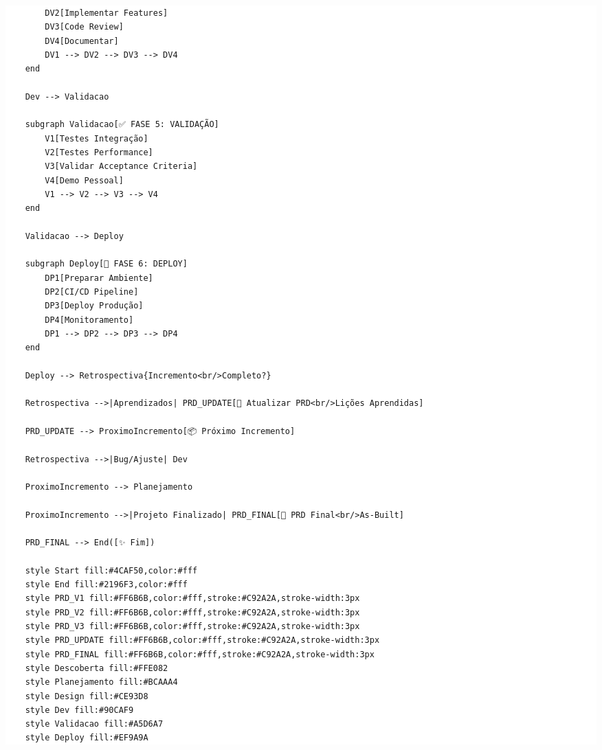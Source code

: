 ```mermaid
        DV2[Implementar Features]
        DV3[Code Review]
        DV4[Documentar]
        DV1 --> DV2 --> DV3 --> DV4
    end

    Dev --> Validacao

    subgraph Validacao[✅ FASE 5: VALIDAÇÃO]
        V1[Testes Integração]
        V2[Testes Performance]
        V3[Validar Acceptance Criteria]
        V4[Demo Pessoal]
        V1 --> V2 --> V3 --> V4
    end

    Validacao --> Deploy

    subgraph Deploy[🚀 FASE 6: DEPLOY]
        DP1[Preparar Ambiente]
        DP2[CI/CD Pipeline]
        DP3[Deploy Produção]
        DP4[Monitoramento]
        DP1 --> DP2 --> DP3 --> DP4
    end

    Deploy --> Retrospectiva{Incremento<br/>Completo?}

    Retrospectiva -->|Aprendizados| PRD_UPDATE[📄 Atualizar PRD<br/>Lições Aprendidas]

    PRD_UPDATE --> ProximoIncremento[📦 Próximo Incremento]

    Retrospectiva -->|Bug/Ajuste| Dev

    ProximoIncremento --> Planejamento

    ProximoIncremento -->|Projeto Finalizado| PRD_FINAL[📄 PRD Final<br/>As-Built]

    PRD_FINAL --> End([✨ Fim])

    style Start fill:#4CAF50,color:#fff
    style End fill:#2196F3,color:#fff
    style PRD_V1 fill:#FF6B6B,color:#fff,stroke:#C92A2A,stroke-width:3px
    style PRD_V2 fill:#FF6B6B,color:#fff,stroke:#C92A2A,stroke-width:3px
    style PRD_V3 fill:#FF6B6B,color:#fff,stroke:#C92A2A,stroke-width:3px
    style PRD_UPDATE fill:#FF6B6B,color:#fff,stroke:#C92A2A,stroke-width:3px
    style PRD_FINAL fill:#FF6B6B,color:#fff,stroke:#C92A2A,stroke-width:3px
    style Descoberta fill:#FFE082
    style Planejamento fill:#BCAAA4
    style Design fill:#CE93D8
    style Dev fill:#90CAF9
    style Validacao fill:#A5D6A7
    style Deploy fill:#EF9A9A
```
